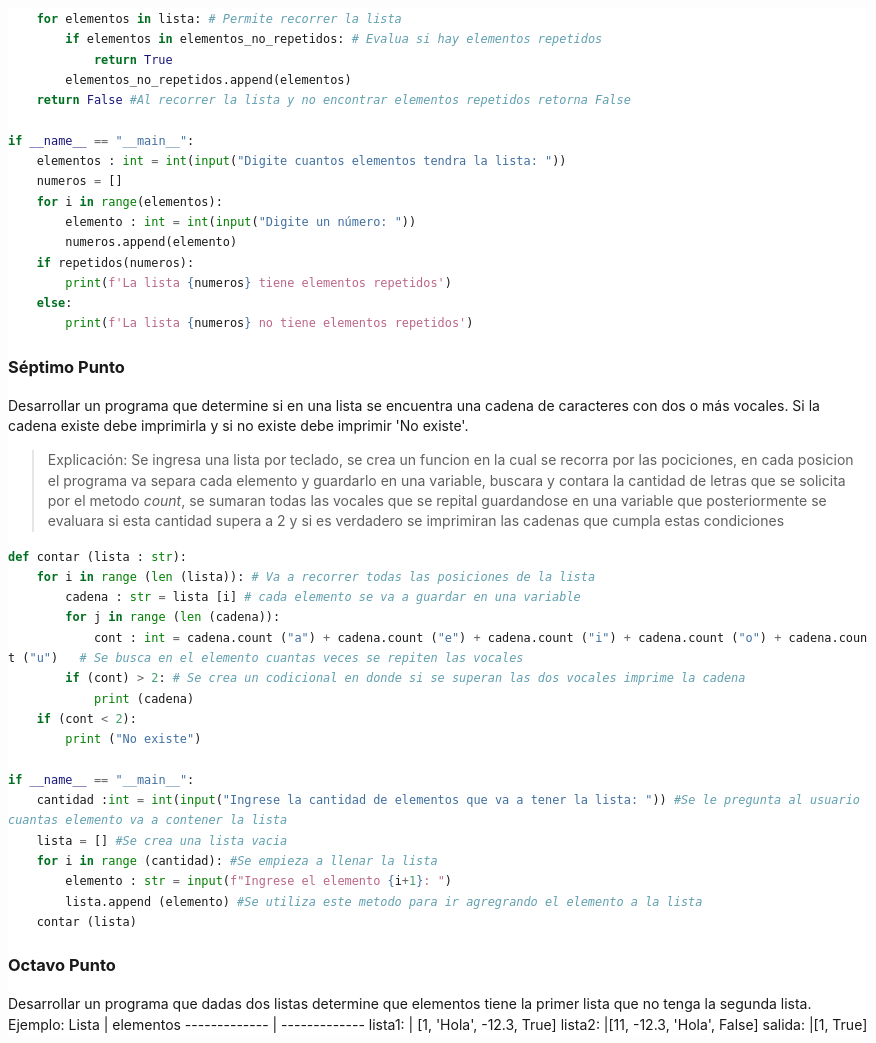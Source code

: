 ```python
    for elementos in lista: # Permite recorrer la lista
        if elementos in elementos_no_repetidos: # Evalua si hay elementos repetidos
            return True
        elementos_no_repetidos.append(elementos)
    return False #Al recorrer la lista y no encontrar elementos repetidos retorna False

if __name__ == "__main__":
    elementos : int = int(input("Digite cuantos elementos tendra la lista: "))
    numeros = []
    for i in range(elementos):
        elemento : int = int(input("Digite un número: ")) 
        numeros.append(elemento)
    if repetidos(numeros): 
        print(f'La lista {numeros} tiene elementos repetidos')
    else:
        print(f'La lista {numeros} no tiene elementos repetidos')
```
### Séptimo Punto
Desarrollar un programa que determine si en una lista se encuentra una cadena de caracteres con dos o más vocales. Si la cadena existe debe imprimirla y si no existe debe imprimir 'No existe'.
> Explicación: Se ingresa una lista por teclado, se crea un funcion en la cual se recorra por las pociciones, en cada posicion el programa va separa cada elemento y guardarlo en una variable, buscara y contara la cantidad de letras que se solicita por el metodo *count*, se sumaran todas las vocales que se repital guardandose en una variable que posteriormente se evaluara si esta cantidad supera a 2 y si es verdadero se imprimiran las cadenas que cumpla estas condiciones
>
```python
def contar (lista : str):
    for i in range (len (lista)): # Va a recorrer todas las posiciones de la lista
        cadena : str = lista [i] # cada elemento se va a guardar en una variable
        for j in range (len (cadena)):
            cont : int = cadena.count ("a") + cadena.count ("e") + cadena.count ("i") + cadena.count ("o") + cadena.count ("u")   # Se busca en el elemento cuantas veces se repiten las vocales
        if (cont) > 2: # Se crea un codicional en donde si se superan las dos vocales imprime la cadena
            print (cadena)
    if (cont < 2):
        print ("No existe") 

if __name__ == "__main__":
    cantidad :int = int(input("Ingrese la cantidad de elementos que va a tener la lista: ")) #Se le pregunta al usuario cuantas elemento va a contener la lista
    lista = [] #Se crea una lista vacia
    for i in range (cantidad): #Se empieza a llenar la lista
        elemento : str = input(f"Ingrese el elemento {i+1}: ")
        lista.append (elemento) #Se utiliza este metodo para ir agregrando el elemento a la lista
    contar (lista)
```

### Octavo Punto
Desarrollar un programa que dadas dos listas determine que elementos tiene la primer lista que no tenga la segunda lista. Ejemplo:
Lista  | elementos
------------- | -------------
lista1: | [1, 'Hola', -12.3, True]
lista2: |[11, -12.3, 'Hola', False]
salida:  |[1, True]
